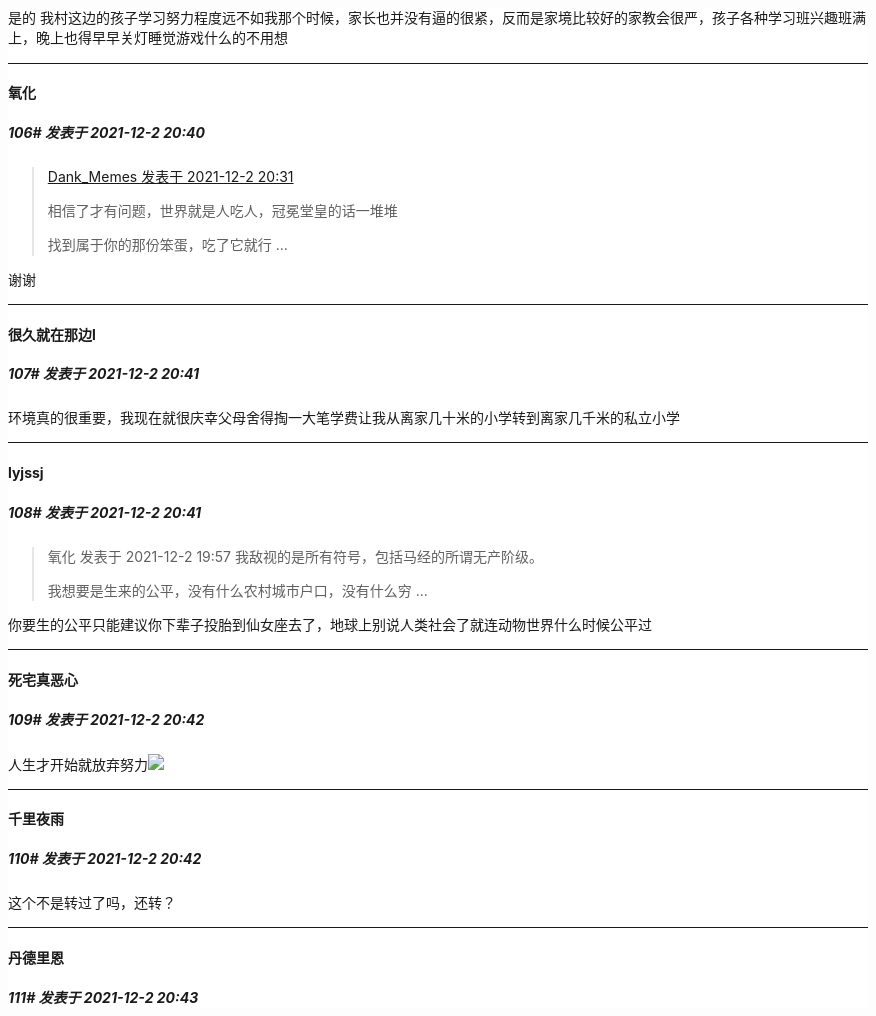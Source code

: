 是的
我村这边的孩子学习努力程度远不如我那个时候，家长也并没有逼的很紧，反而是家境比较好的家教会很严，孩子各种学习班兴趣班满上，晚上也得早早关灯睡觉游戏什么的不用想

*****

####  氧化  
##### 106#       发表于 2021-12-2 20:40

<blockquote><a href="httphttps://bbs.saraba1st.com/2b/forum.php?mod=redirect&amp;goto=findpost&amp;pid=53787306&amp;ptid=2040525" target="_blank">Dank_Memes 发表于 2021-12-2 20:31</a>

相信了才有问题，世界就是人吃人，冠冕堂皇的话一堆堆

找到属于你的那份笨蛋，吃了它就行 ...</blockquote>
谢谢

*****

####  很久就在那边l  
##### 107#       发表于 2021-12-2 20:41

环境真的很重要，我现在就很庆幸父母舍得掏一大笔学费让我从离家几十米的小学转到离家几千米的私立小学

*****

####  lyjssj  
##### 108#       发表于 2021-12-2 20:41

<blockquote>氧化 发表于 2021-12-2 19:57
我敌视的是所有符号，包括马经的所谓无产阶级。

我想要是生来的公平，没有什么农村城市户口，没有什么穷 ...</blockquote>
你要生的公平只能建议你下辈子投胎到仙女座去了，地球上别说人类社会了就连动物世界什么时候公平过

*****

####  死宅真恶心  
##### 109#       发表于 2021-12-2 20:42

人生才开始就放弃努力<img src="https://static.saraba1st.com/image/smiley/face2017/067.png" referrerpolicy="no-referrer">

*****

####  千里夜雨  
##### 110#       发表于 2021-12-2 20:42

这个不是转过了吗，还转？



*****

####  丹德里恩  
##### 111#       发表于 2021-12-2 20:43
